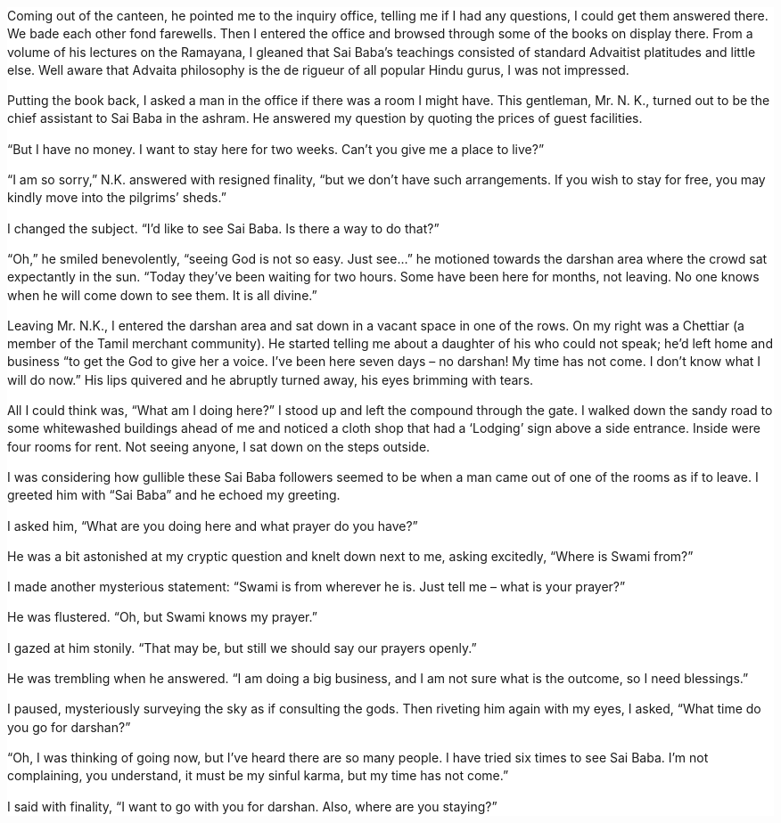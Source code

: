 Coming out of the canteen, he pointed me to the inquiry office, telling me if I had any questions, I could get them answered there. We bade each other fond farewells. Then I entered the office and browsed through some of the books on display there. From a volume of his lectures on the Ramayana, I gleaned that Sai Baba’s teachings consisted of standard Advaitist platitudes and little else. Well aware that Advaita philosophy is the de rigueur of all popular Hindu gurus, I was not impressed.

Putting the book back, I asked a man in the office if there was a room I might have. This gentleman, Mr. N. K., turned out to be the chief assistant to Sai Baba in the ashram. He answered my question by quoting the prices of guest facilities.

“But I have no money. I want to stay here for two weeks. Can’t you give me a place to live?”

“I am so sorry,” N.K. answered with resigned finality, “but we don’t have such arrangements. If you wish to stay for free, you may kindly move into the pilgrims’ sheds.”

I changed the subject. “I’d like to see Sai Baba. Is there a way to do that?”

“Oh,” he smiled benevolently, “seeing God is not so easy. Just see…” he motioned towards the darshan area where the crowd sat expectantly in the sun. “Today they’ve been waiting for two hours. Some have been here for months, not leaving. No one knows when he will come down to see them. It is all divine.”

Leaving Mr. N.K., I entered the darshan area and sat down in a vacant space in one of the rows. On my right was a Chettiar (a member of the Tamil merchant community). He started telling me about a daughter of his who could not speak; he’d left home and business “to get the God to give her a voice. I’ve been here seven days – no darshan! My time has not come. I don’t know what I will do now.” His lips quivered and he abruptly turned away, his eyes brimming with tears.

All I could think was, “What am I doing here?” I stood up and left the compound through the gate. I walked down the sandy road to some whitewashed buildings ahead of me and noticed a cloth shop that had a ‘Lodging’ sign above a side entrance. Inside were four rooms for rent. Not seeing anyone, I sat down on the steps outside.

I was considering how gullible these Sai Baba followers seemed to be when a man came out of one of the rooms as if to leave. I greeted him with “Sai Baba” and he echoed my greeting.

I asked him, “What are you doing here and what prayer do you have?”

He was a bit astonished at my cryptic question and knelt down next to me, asking excitedly, “Where is Swami from?”

I made another mysterious statement: “Swami is from wherever he is. Just tell me – what is your prayer?”

He was flustered. “Oh, but Swami knows my prayer.”

I gazed at him stonily. “That may be, but still we should say our prayers openly.”

He was trembling when he answered. “I am doing a big business, and I am not sure what is the outcome, so I need blessings.”

I paused, mysteriously surveying the sky as if consulting the gods. Then riveting him again with my eyes, I asked, “What time do you go for darshan?”

“Oh, I was thinking of going now, but I’ve heard there are so many people. I have tried six times to see Sai Baba. I’m not complaining, you understand, it must be my sinful karma, but my time has not come.”

I said with finality, “I want to go with you for darshan. Also, where are you staying?”
